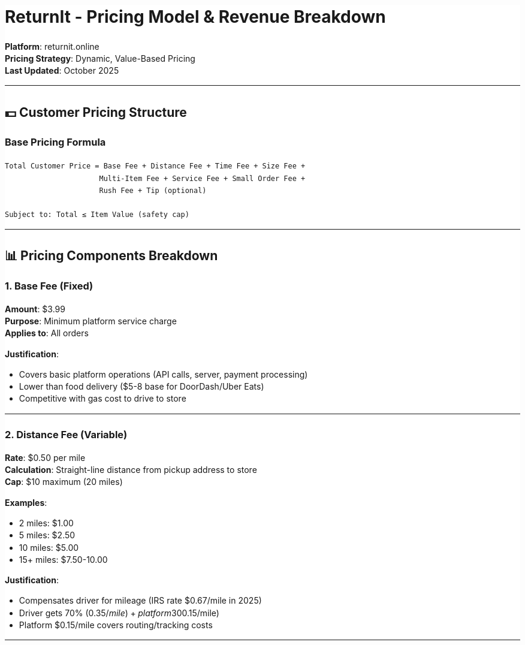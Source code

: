 # ReturnIt - Pricing Model & Revenue Breakdown

**Platform**: returnit.online  
**Pricing Strategy**: Dynamic, Value-Based Pricing  
**Last Updated**: October 2025

---

## 💵 **Customer Pricing Structure**

### **Base Pricing Formula**

```
Total Customer Price = Base Fee + Distance Fee + Time Fee + Size Fee + 
                      Multi-Item Fee + Service Fee + Small Order Fee + 
                      Rush Fee + Tip (optional)

Subject to: Total ≤ Item Value (safety cap)
```

---

## 📊 **Pricing Components Breakdown**

### **1. Base Fee** (Fixed)
**Amount**: $3.99  
**Purpose**: Minimum platform service charge  
**Applies to**: All orders

**Justification**:
- Covers basic platform operations (API calls, server, payment processing)
- Lower than food delivery ($5-8 base for DoorDash/Uber Eats)
- Competitive with gas cost to drive to store

---

### **2. Distance Fee** (Variable)
**Rate**: $0.50 per mile  
**Calculation**: Straight-line distance from pickup address to store  
**Cap**: $10 maximum (20 miles)

**Examples**:
- 2 miles: $1.00
- 5 miles: $2.50
- 10 miles: $5.00
- 15+ miles: $7.50-10.00

**Justification**:
- Compensates driver for mileage (IRS rate $0.67/mile in 2025)
- Driver gets 70% ($0.35/mile) + platform 30% ($0.15/mile)
- Platform $0.15/mile covers routing/tracking costs

---